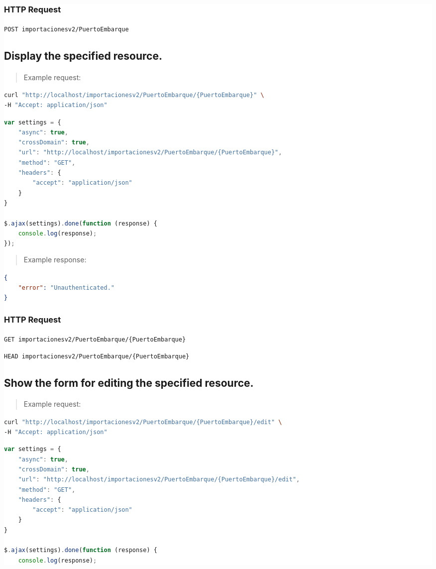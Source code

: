 
### HTTP Request
`POST importacionesv2/PuertoEmbarque`




## Display the specified resource.

> Example request:

```bash
curl "http://localhost/importacionesv2/PuertoEmbarque/{PuertoEmbarque}" \
-H "Accept: application/json"
```

```javascript
var settings = {
    "async": true,
    "crossDomain": true,
    "url": "http://localhost/importacionesv2/PuertoEmbarque/{PuertoEmbarque}",
    "method": "GET",
    "headers": {
        "accept": "application/json"
    }
}

$.ajax(settings).done(function (response) {
    console.log(response);
});
```

> Example response:

```json
{
    "error": "Unauthenticated."
}
```

### HTTP Request
`GET importacionesv2/PuertoEmbarque/{PuertoEmbarque}`

`HEAD importacionesv2/PuertoEmbarque/{PuertoEmbarque}`




## Show the form for editing the specified resource.

> Example request:

```bash
curl "http://localhost/importacionesv2/PuertoEmbarque/{PuertoEmbarque}/edit" \
-H "Accept: application/json"
```

```javascript
var settings = {
    "async": true,
    "crossDomain": true,
    "url": "http://localhost/importacionesv2/PuertoEmbarque/{PuertoEmbarque}/edit",
    "method": "GET",
    "headers": {
        "accept": "application/json"
    }
}

$.ajax(settings).done(function (response) {
    console.log(response);
```